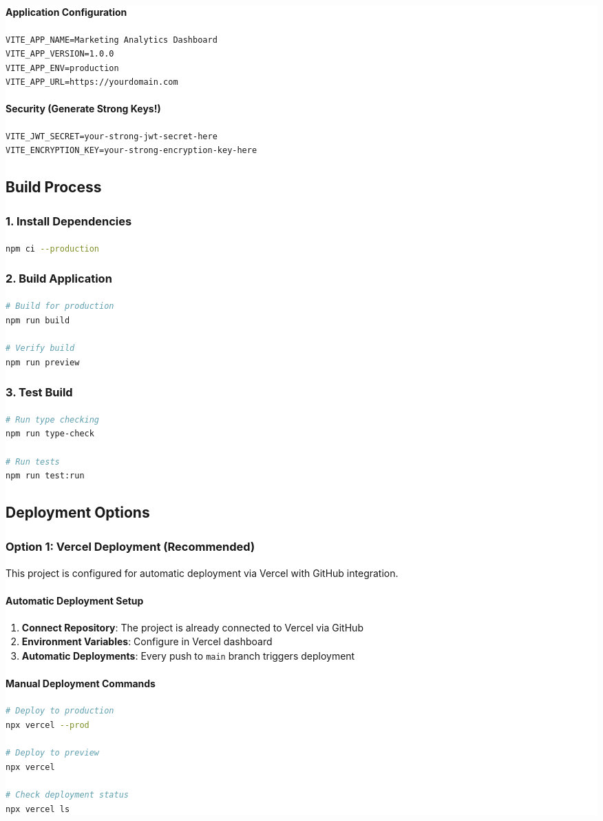 #### Application Configuration
```env
VITE_APP_NAME=Marketing Analytics Dashboard
VITE_APP_VERSION=1.0.0
VITE_APP_ENV=production
VITE_APP_URL=https://yourdomain.com
```

#### Security (Generate Strong Keys!)
```env
VITE_JWT_SECRET=your-strong-jwt-secret-here
VITE_ENCRYPTION_KEY=your-strong-encryption-key-here
```

## Build Process

### 1. Install Dependencies
```bash
npm ci --production
```

### 2. Build Application
```bash
# Build for production
npm run build

# Verify build
npm run preview
```

### 3. Test Build
```bash
# Run type checking
npm run type-check

# Run tests
npm run test:run
```

## Deployment Options

### Option 1: Vercel Deployment (Recommended)
This project is configured for automatic deployment via Vercel with GitHub integration.

#### Automatic Deployment Setup
1. **Connect Repository**: The project is already connected to Vercel via GitHub
2. **Environment Variables**: Configure in Vercel dashboard
3. **Automatic Deployments**: Every push to `main` branch triggers deployment

#### Manual Deployment Commands
```bash
# Deploy to production
npx vercel --prod

# Deploy to preview
npx vercel

# Check deployment status
npx vercel ls
```
